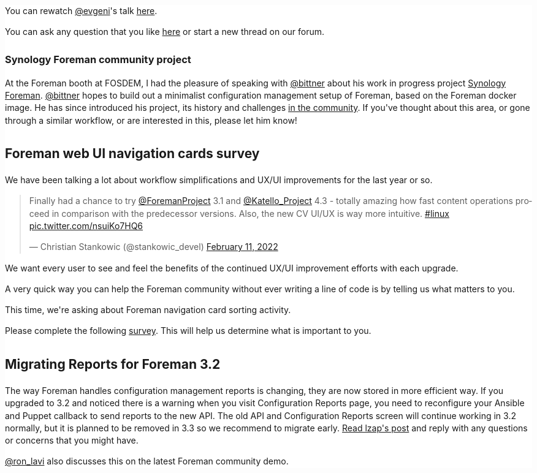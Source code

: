 You can rewatch [@evgeni](https://community.theforeman.org/)'s talk [here](https://videos.fosdem.org/2022/D.infra/foreman_katello_leapp_elevate.webm).

You can ask any question that you like [here](https://community.theforeman.org/t/migrating-foreman-katello-from-el7-to-el8-using-leapp-elevate/27189) or start a new thread on our forum.


### Synology Foreman community project

At the Foreman booth at FOSDEM, I had the pleasure of speaking with [@bittner](https://community.theforeman.org/u/bittner/) about his work in progress project [Synology Foreman](https://github.com/painless-software/synology-foreman). [@bittner](https://community.theforeman.org/u/bittner/) hopes to build out a minimalist configuration management setup of Foreman, based on the Foreman docker image. He has since introduced his project, its history and challenges [in the community](https://community.theforeman.org/t/the-foreman-for-your-home-poc/27457). If you've thought about this area, or gone through a similar workflow, or are interested in this, please let him know!

## Foreman web UI navigation cards survey

We have been talking a lot about workflow simplifications and UX/UI improvements for the last year or so.

<blockquote class="twitter-tweet" data-partner="tweetdeck"><p lang="en" dir="ltr">Finally had a chance to try <a href="https://twitter.com/ForemanProject?ref_src=twsrc%5Etfw">@ForemanProject</a> 3.1 and <a href="https://twitter.com/Katello_Project?ref_src=twsrc%5Etfw">@Katello_Project</a> 4.3 - totally amazing how fast content operations proceed in comparison with the predecessor versions. Also, the new CV UI/UX is way more intuitive. <a href="https://twitter.com/hashtag/linux?src=hash&amp;ref_src=twsrc%5Etfw">#linux</a> <a href="https://t.co/nsuiKo7HQ6">pic.twitter.com/nsuiKo7HQ6</a></p>&mdash; Christian Stankowic (@stankowic_devel) <a href="https://twitter.com/stankowic_devel/status/1492130399476236288?ref_src=twsrc%5Etfw">February 11, 2022</a></blockquote>
<script async src="https://platform.twitter.com/widgets.js" charset="utf-8"></script>

We want every user to see and feel the benefits of the continued UX/UI improvement efforts with each upgrade.

A very quick way you can help the Foreman community without ever writing a line of code is by telling us what matters to you.

This time, we're asking about Foreman navigation card sorting activity.

Please complete the following [survey](https://35iy8gp0.optimalworkshop.com/optimalsort/foremannavigation). This will help us determine what is important to you.

## Migrating Reports for Foreman 3.2

The way Foreman handles configuration management reports is changing, they are now stored in more efficient way. If you upgraded to 3.2 and noticed there is a warning when you visit Configuration Reports page, you need to reconfigure your Ansible and Puppet callback to send reports to the new API. The old API and Configuration Reports screen will continue working in 3.2 normally, but it is planned to be removed in 3.3 so we recommend to migrate early. [Read lzap's post](https://community.theforeman.org/t/migrating-reports-to-the-new-format-in-foreman-3-2/25846) and reply with any questions or concerns that you might have.

[@ron_lavi](https://community.theforeman.org/u/ron_lavi) also discusses this on the latest Foreman community demo.
